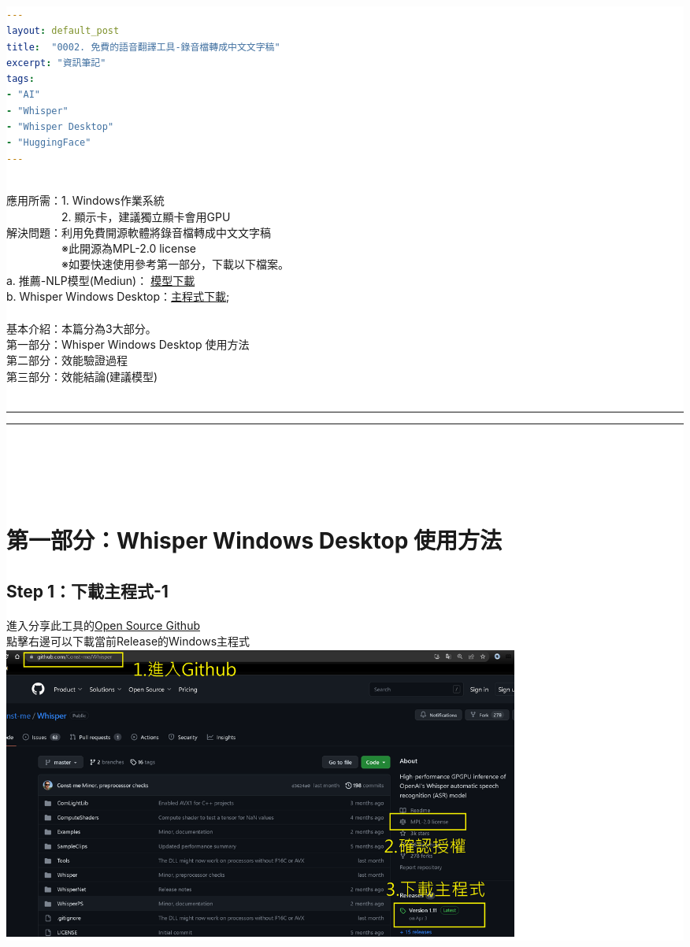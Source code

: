 ```yaml
---
layout: default_post
title:  "0002. 免費的語音翻譯工具-錄音檔轉成中文文字稿"
excerpt: "資訊筆記"
tags: 
- "AI"
- "Whisper"
- "Whisper Desktop"
- "HuggingFace"
---
```

<div class="summary">
<br/>應用所需：1. Windows作業系統
<br/>&emsp;&emsp;&emsp;&emsp;&emsp;2. 顯示卡，建議獨立顯卡會用GPU
<br/>解決問題：利用免費開源軟體將錄音檔轉成中文文字稿
<br/>&emsp;&emsp;&emsp;&emsp;&emsp;※此開源為MPL-2.0 license
<br/>&emsp;&emsp;&emsp;&emsp;&emsp;※如要快速使用參考第一部分，下載以下檔案。
<br/>a. 推薦-NLP模型(Mediun)： <a href="https://huggingface.co/datasets/ggerganov/whisper.cpp/blob/main/ggml-medium.bin">模型下載</a>
<br/>b. Whisper Windows Desktop：<a href="https://github.com/Const-me/Whisper/releases">主程式下載</a>;
<br/>
<br/>基本介紹：本篇分為3大部分。
<br/>第一部分：Whisper Windows Desktop 使用方法
<br/>第二部分：效能驗證過程
<br/>第三部分：效能結論(建議模型)
</div>
<div class="title">
    <br/><hr class="titleinner">
	<span></span>
	<hr class="titleinner"><br/>
</div>


<br/><br/>
<h1>第一部分：Whisper Windows Desktop 使用方法</h1>
<h2>Step 1：下載主程式-1</h2>
進入分享此工具的<a href="https://github.com/Const-me/Whisper">Open Source Github</a>
<br/>點擊右邊可以下載當前Release的Windows主程式
<br/> <img alt="" src="/assets/image/Infomation/2023_06_04/001.png" width="75%" height="75%" />